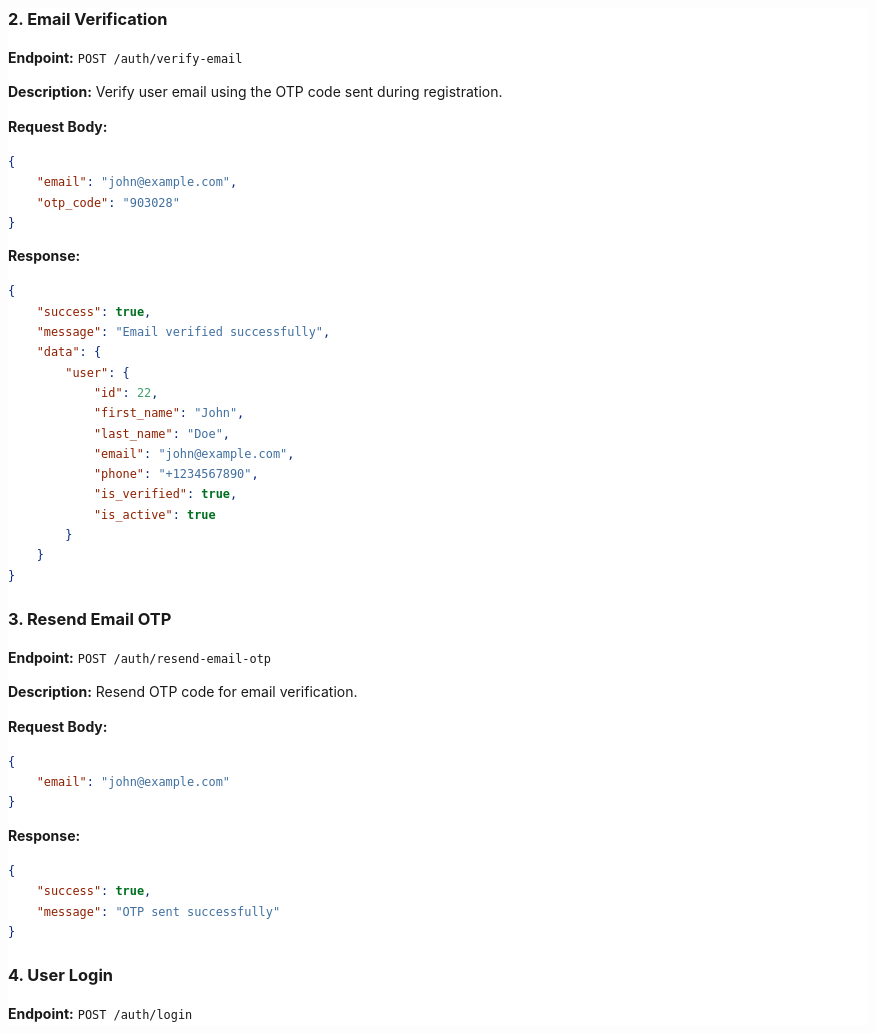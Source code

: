 ### 2. Email Verification
**Endpoint:** `POST /auth/verify-email`

**Description:** Verify user email using the OTP code sent during registration.

**Request Body:**
```json
{
    "email": "john@example.com",
    "otp_code": "903028"
}
```

**Response:**
```json
{
    "success": true,
    "message": "Email verified successfully",
    "data": {
        "user": {
            "id": 22,
            "first_name": "John",
            "last_name": "Doe",
            "email": "john@example.com",
            "phone": "+1234567890",
            "is_verified": true,
            "is_active": true
        }
    }
}
```

### 3. Resend Email OTP
**Endpoint:** `POST /auth/resend-email-otp`

**Description:** Resend OTP code for email verification.

**Request Body:**
```json
{
    "email": "john@example.com"
}
```

**Response:**
```json
{
    "success": true,
    "message": "OTP sent successfully"
}
```

### 4. User Login
**Endpoint:** `POST /auth/login`
